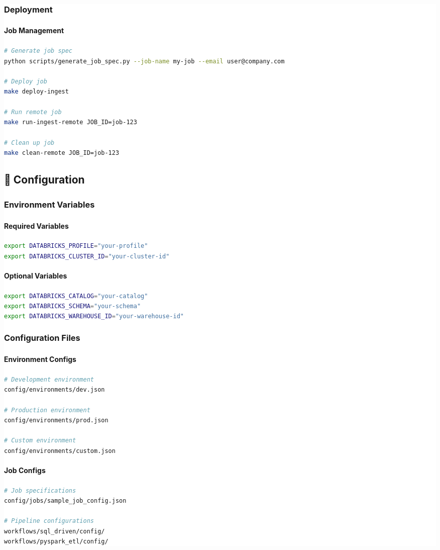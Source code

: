 ### Deployment

#### Job Management
```bash
# Generate job spec
python scripts/generate_job_spec.py --job-name my-job --email user@company.com

# Deploy job
make deploy-ingest

# Run remote job
make run-ingest-remote JOB_ID=job-123

# Clean up job
make clean-remote JOB_ID=job-123
```

## 🔧 Configuration

### Environment Variables

#### Required Variables
```bash
export DATABRICKS_PROFILE="your-profile"
export DATABRICKS_CLUSTER_ID="your-cluster-id"
```

#### Optional Variables
```bash
export DATABRICKS_CATALOG="your-catalog"
export DATABRICKS_SCHEMA="your-schema"
export DATABRICKS_WAREHOUSE_ID="your-warehouse-id"
```

### Configuration Files

#### Environment Configs
```bash
# Development environment
config/environments/dev.json

# Production environment
config/environments/prod.json

# Custom environment
config/environments/custom.json
```

#### Job Configs
```bash
# Job specifications
config/jobs/sample_job_config.json

# Pipeline configurations
workflows/sql_driven/config/
workflows/pyspark_etl/config/
```
